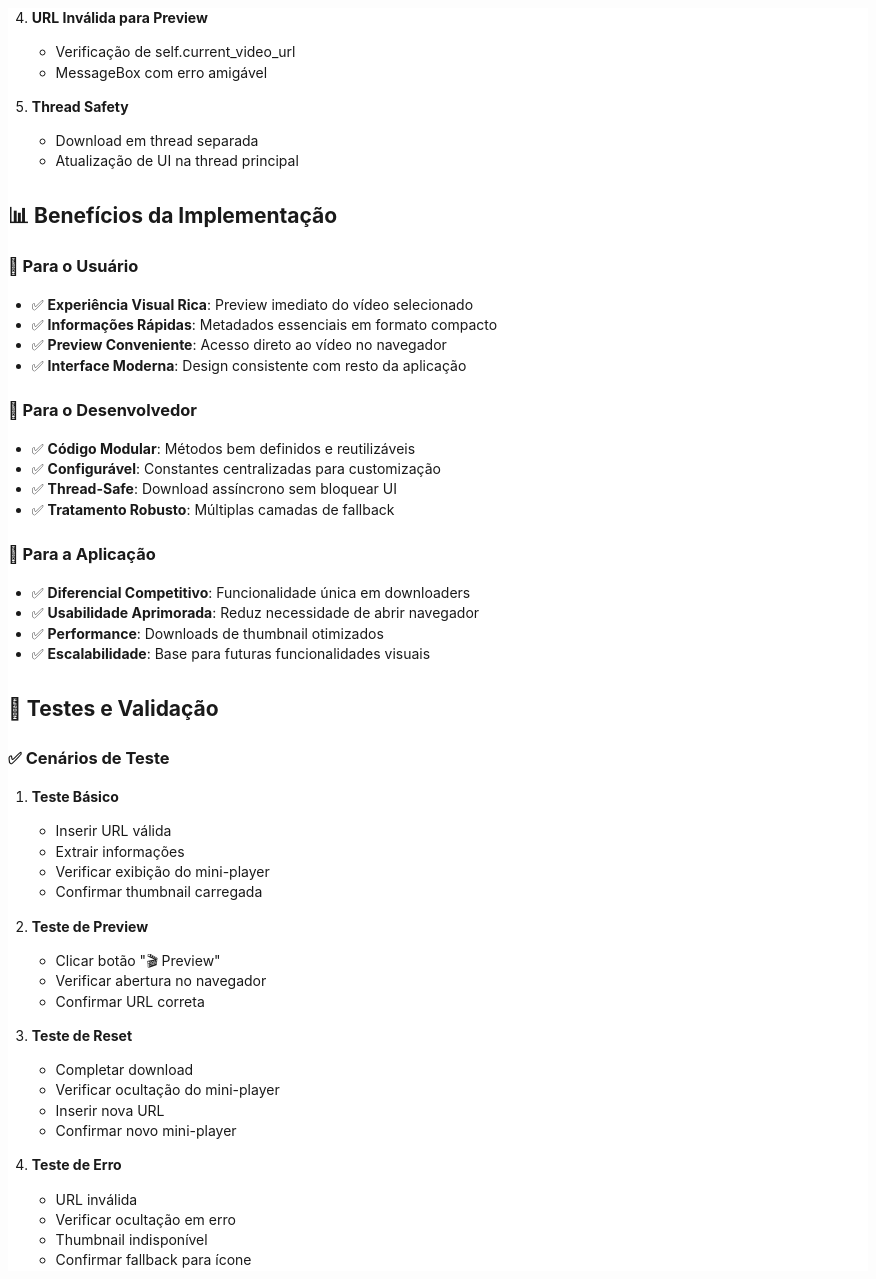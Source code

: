 4. **URL Inválida para Preview**
   - Verificação de self.current_video_url
   - MessageBox com erro amigável

5. **Thread Safety**
   - Download em thread separada
   - Atualização de UI na thread principal

## 📊 Benefícios da Implementação

### 👤 Para o Usuário
- ✅ **Experiência Visual Rica**: Preview imediato do vídeo selecionado
- ✅ **Informações Rápidas**: Metadados essenciais em formato compacto
- ✅ **Preview Conveniente**: Acesso direto ao vídeo no navegador
- ✅ **Interface Moderna**: Design consistente com resto da aplicação

### 🔧 Para o Desenvolvedor
- ✅ **Código Modular**: Métodos bem definidos e reutilizáveis
- ✅ **Configurável**: Constantes centralizadas para customização
- ✅ **Thread-Safe**: Download assíncrono sem bloquear UI
- ✅ **Tratamento Robusto**: Múltiplas camadas de fallback

### 🚀 Para a Aplicação
- ✅ **Diferencial Competitivo**: Funcionalidade única em downloaders
- ✅ **Usabilidade Aprimorada**: Reduz necessidade de abrir navegador
- ✅ **Performance**: Downloads de thumbnail otimizados
- ✅ **Escalabilidade**: Base para futuras funcionalidades visuais

## 🧪 Testes e Validação

### ✅ Cenários de Teste

1. **Teste Básico**
   - Inserir URL válida
   - Extrair informações
   - Verificar exibição do mini-player
   - Confirmar thumbnail carregada

2. **Teste de Preview**
   - Clicar botão "🎬 Preview"
   - Verificar abertura no navegador
   - Confirmar URL correta

3. **Teste de Reset**
   - Completar download
   - Verificar ocultação do mini-player
   - Inserir nova URL
   - Confirmar novo mini-player

4. **Teste de Erro**
   - URL inválida
   - Verificar ocultação em erro
   - Thumbnail indisponível
   - Confirmar fallback para ícone
